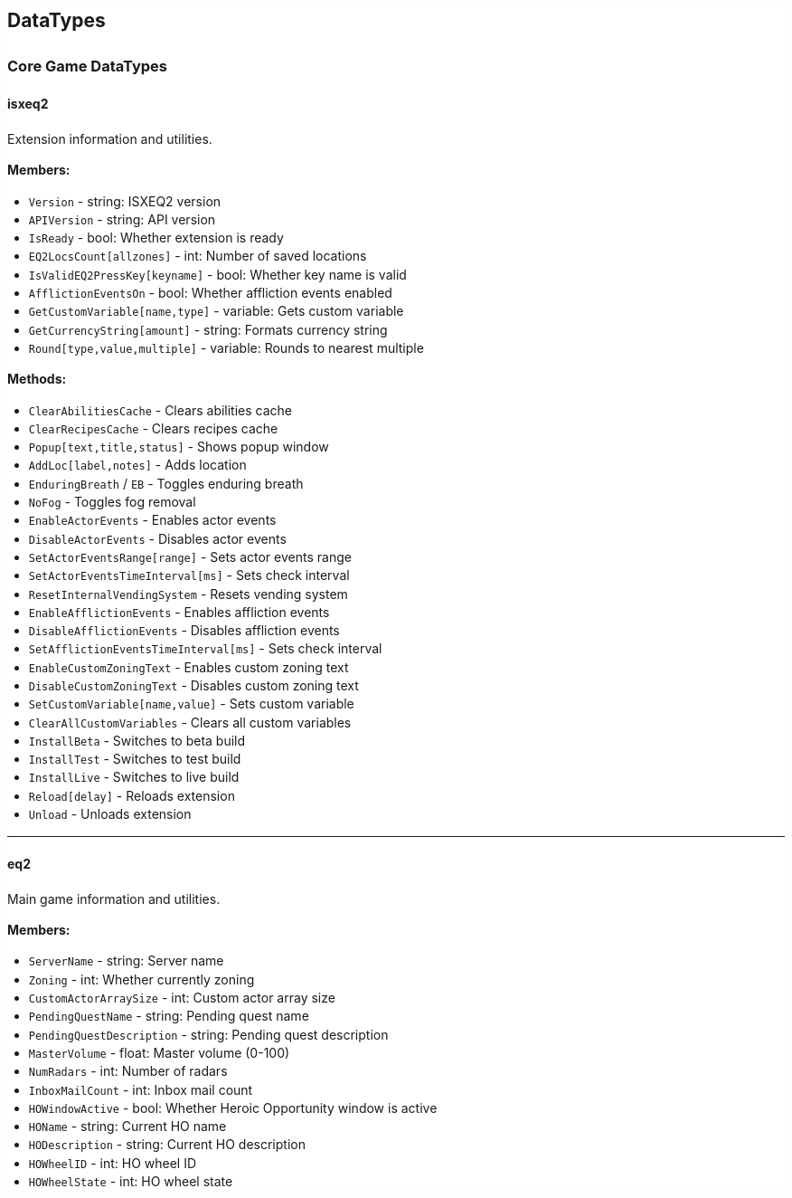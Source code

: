 
## DataTypes

### Core Game DataTypes

#### **isxeq2**

Extension information and utilities.

**Members:**
- `Version` - string: ISXEQ2 version
- `APIVersion` - string: API version
- `IsReady` - bool: Whether extension is ready
- `EQ2LocsCount[allzones]` - int: Number of saved locations
- `IsValidEQ2PressKey[keyname]` - bool: Whether key name is valid
- `AfflictionEventsOn` - bool: Whether affliction events enabled
- `GetCustomVariable[name,type]` - variable: Gets custom variable
- `GetCurrencyString[amount]` - string: Formats currency string
- `Round[type,value,multiple]` - variable: Rounds to nearest multiple

**Methods:**
- `ClearAbilitiesCache` - Clears abilities cache
- `ClearRecipesCache` - Clears recipes cache
- `Popup[text,title,status]` - Shows popup window
- `AddLoc[label,notes]` - Adds location
- `EnduringBreath` / `EB` - Toggles enduring breath
- `NoFog` - Toggles fog removal
- `EnableActorEvents` - Enables actor events
- `DisableActorEvents` - Disables actor events
- `SetActorEventsRange[range]` - Sets actor events range
- `SetActorEventsTimeInterval[ms]` - Sets check interval
- `ResetInternalVendingSystem` - Resets vending system
- `EnableAfflictionEvents` - Enables affliction events
- `DisableAfflictionEvents` - Disables affliction events
- `SetAfflictionEventsTimeInterval[ms]` - Sets check interval
- `EnableCustomZoningText` - Enables custom zoning text
- `DisableCustomZoningText` - Disables custom zoning text
- `SetCustomVariable[name,value]` - Sets custom variable
- `ClearAllCustomVariables` - Clears all custom variables
- `InstallBeta` - Switches to beta build
- `InstallTest` - Switches to test build
- `InstallLive` - Switches to live build
- `Reload[delay]` - Reloads extension
- `Unload` - Unloads extension

---

#### **eq2**

Main game information and utilities.

**Members:**
- `ServerName` - string: Server name
- `Zoning` - int: Whether currently zoning
- `CustomActorArraySize` - int: Custom actor array size
- `PendingQuestName` - string: Pending quest name
- `PendingQuestDescription` - string: Pending quest description
- `MasterVolume` - float: Master volume (0-100)
- `NumRadars` - int: Number of radars
- `InboxMailCount` - int: Inbox mail count
- `HOWindowActive` - bool: Whether Heroic Opportunity window is active
- `HOName` - string: Current HO name
- `HODescription` - string: Current HO description
- `HOWheelID` - int: HO wheel ID
- `HOWheelState` - int: HO wheel state